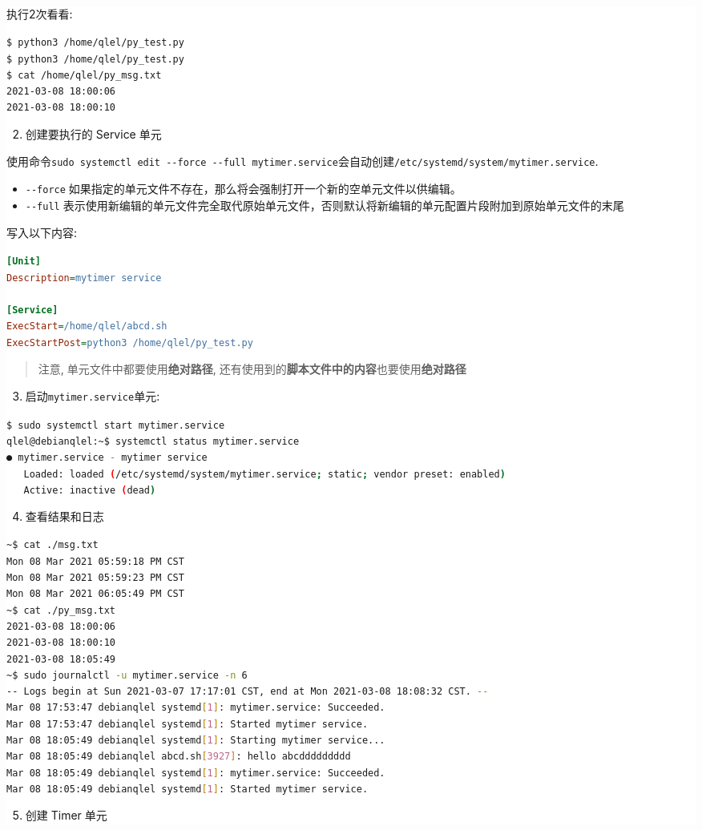 执行2次看看:
```bash
$ python3 /home/qlel/py_test.py
$ python3 /home/qlel/py_test.py
$ cat /home/qlel/py_msg.txt
2021-03-08 18:00:06
2021-03-08 18:00:10
```

2. 创建要执行的 Service 单元

使用命令`sudo systemctl edit --force --full mytimer.service`会自动创建`/etc/systemd/system/mytimer.service`.
- `--force`
如果指定的单元文件不存在，那么将会强制打开一个新的空单元文件以供编辑。
- `--full`
表示使用新编辑的单元文件完全取代原始单元文件，否则默认将新编辑的单元配置片段附加到原始单元文件的末尾

写入以下内容:
```ini
[Unit]
Description=mytimer service

[Service]
ExecStart=/home/qlel/abcd.sh
ExecStartPost=python3 /home/qlel/py_test.py
```
>注意, 单元文件中都要使用**绝对路径**, 还有使用到的**脚本文件中的内容**也要使用**绝对路径**

3. 启动`mytimer.service`单元:

```bash
$ sudo systemctl start mytimer.service
qlel@debianqlel:~$ systemctl status mytimer.service
● mytimer.service - mytimer service
   Loaded: loaded (/etc/systemd/system/mytimer.service; static; vendor preset: enabled)
   Active: inactive (dead)
```
4. 查看结果和日志
```bash
~$ cat ./msg.txt
Mon 08 Mar 2021 05:59:18 PM CST
Mon 08 Mar 2021 05:59:23 PM CST
Mon 08 Mar 2021 06:05:49 PM CST
~$ cat ./py_msg.txt
2021-03-08 18:00:06
2021-03-08 18:00:10
2021-03-08 18:05:49
~$ sudo journalctl -u mytimer.service -n 6
-- Logs begin at Sun 2021-03-07 17:17:01 CST, end at Mon 2021-03-08 18:08:32 CST. --
Mar 08 17:53:47 debianqlel systemd[1]: mytimer.service: Succeeded.
Mar 08 17:53:47 debianqlel systemd[1]: Started mytimer service.
Mar 08 18:05:49 debianqlel systemd[1]: Starting mytimer service...
Mar 08 18:05:49 debianqlel abcd.sh[3927]: hello abcddddddddd
Mar 08 18:05:49 debianqlel systemd[1]: mytimer.service: Succeeded.
Mar 08 18:05:49 debianqlel systemd[1]: Started mytimer service.
```
5. 创建 Timer 单元
